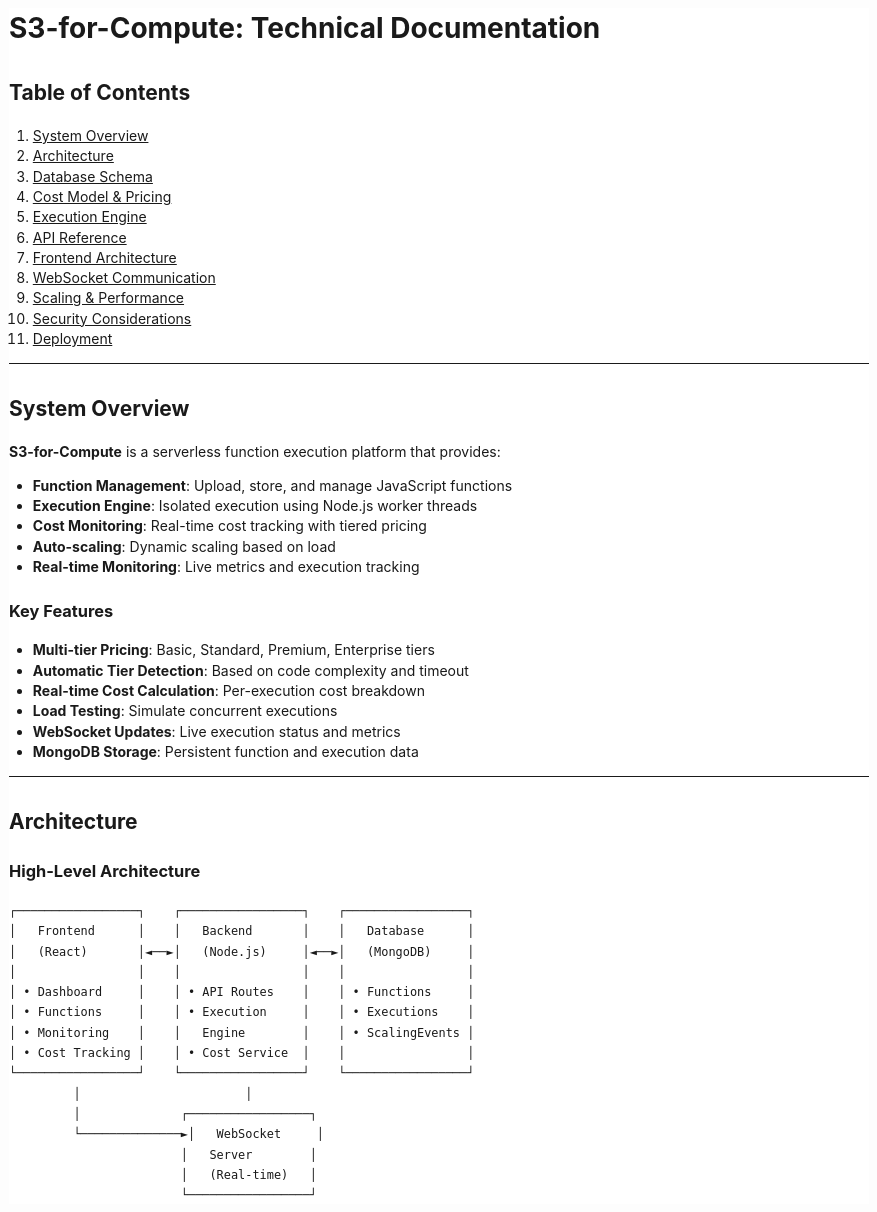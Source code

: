# S3-for-Compute: Technical Documentation

## Table of Contents
1. [System Overview](#system-overview)
2. [Architecture](#architecture)
3. [Database Schema](#database-schema)
4. [Cost Model & Pricing](#cost-model--pricing)
5. [Execution Engine](#execution-engine)
6. [API Reference](#api-reference)
7. [Frontend Architecture](#frontend-architecture)
8. [WebSocket Communication](#websocket-communication)
9. [Scaling & Performance](#scaling--performance)
10. [Security Considerations](#security-considerations)
11. [Deployment](#deployment)

---

## System Overview

**S3-for-Compute** is a serverless function execution platform that provides:
- **Function Management**: Upload, store, and manage JavaScript functions
- **Execution Engine**: Isolated execution using Node.js worker threads
- **Cost Monitoring**: Real-time cost tracking with tiered pricing
- **Auto-scaling**: Dynamic scaling based on load
- **Real-time Monitoring**: Live metrics and execution tracking

### Key Features
- **Multi-tier Pricing**: Basic, Standard, Premium, Enterprise tiers
- **Automatic Tier Detection**: Based on code complexity and timeout
- **Real-time Cost Calculation**: Per-execution cost breakdown
- **Load Testing**: Simulate concurrent executions
- **WebSocket Updates**: Live execution status and metrics
- **MongoDB Storage**: Persistent function and execution data

---

## Architecture

### High-Level Architecture
```
┌─────────────────┐    ┌─────────────────┐    ┌─────────────────┐
│   Frontend      │    │   Backend       │    │   Database      │
│   (React)       │◄──►│   (Node.js)     │◄──►│   (MongoDB)     │
│                 │    │                 │    │                 │
│ • Dashboard     │    │ • API Routes    │    │ • Functions     │
│ • Functions     │    │ • Execution     │    │ • Executions    │
│ • Monitoring    │    │   Engine        │    │ • ScalingEvents │
│ • Cost Tracking │    │ • Cost Service  │    │                 │
└─────────────────┘    └─────────────────┘    └─────────────────┘
         │                       │
         │              ┌─────────────────┐
         └──────────────►│   WebSocket     │
                        │   Server        │
                        │   (Real-time)   │
                        └─────────────────┘
```
